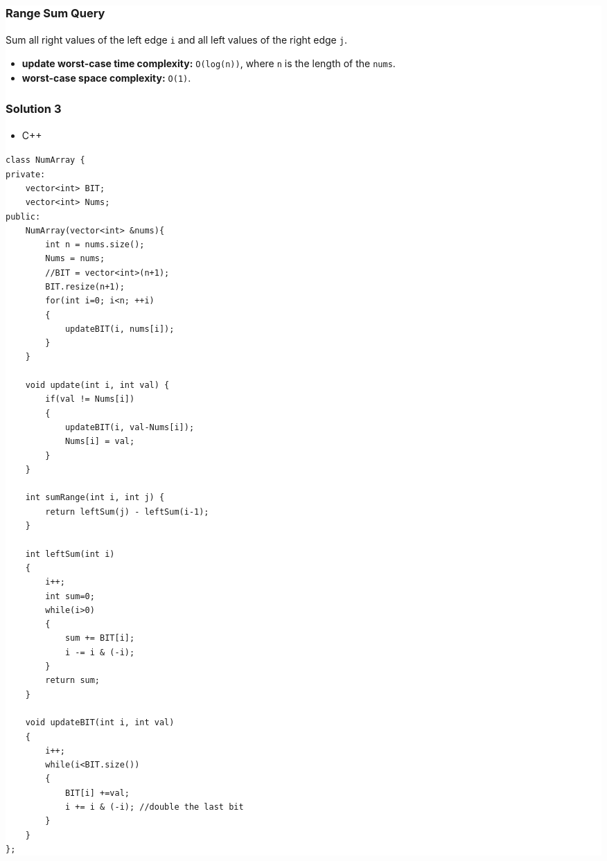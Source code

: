 ### Range Sum Query

Sum all right values of the left edge `i` and all left values of the right edge `j`.

* **update worst-case time complexity:** `O(log(n))`, where `n` is the length of the `nums`.
* **worst-case space complexity:** `O(1)`.

### Solution 3

* C++
```
class NumArray {
private:
    vector<int> BIT;
    vector<int> Nums;
public:
    NumArray(vector<int> &nums){
        int n = nums.size();
        Nums = nums;
        //BIT = vector<int>(n+1);
        BIT.resize(n+1);
        for(int i=0; i<n; ++i)
        {
            updateBIT(i, nums[i]);
        }
    }

    void update(int i, int val) {
        if(val != Nums[i])
        {
            updateBIT(i, val-Nums[i]);
            Nums[i] = val;
        }
    }

    int sumRange(int i, int j) {
        return leftSum(j) - leftSum(i-1);
    }
    
    int leftSum(int i)
    {
        i++;
        int sum=0;
        while(i>0)
        {
            sum += BIT[i];
            i -= i & (-i);
        }
        return sum;
    }
    
    void updateBIT(int i, int val)
    {
        i++;
        while(i<BIT.size())
        {
            BIT[i] +=val;
            i += i & (-i); //double the last bit
        }
    }
};
```
